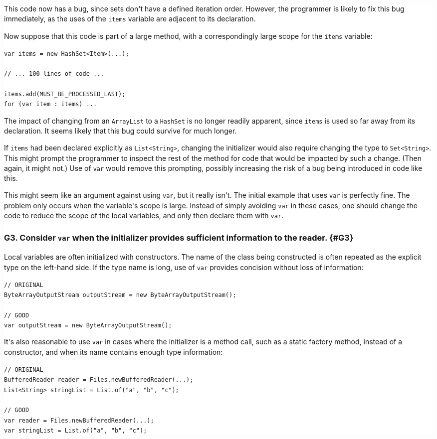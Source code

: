 This code now has a bug, since sets don't have a defined iteration
order. However, the programmer is likely to fix this bug immediately,
as the uses of the `items` variable are adjacent to its declaration.

Now suppose that this code is part of a large method, with a
correspondingly large scope for the `items` variable:

    var items = new HashSet<Item>(...);

    // ... 100 lines of code ...

    items.add(MUST_BE_PROCESSED_LAST);
    for (var item : items) ...

The impact of changing from an `ArrayList` to a `HashSet` is no longer
readily apparent, since `items` is used so far away from its
declaration. It seems likely that this bug could survive for much
longer.

If `items` had been declared explicitly as `List<String>`, changing
the initializer would also require changing the type to
`Set<String>`. This might prompt the programmer to inspect the rest of
the method for code that would be impacted by such a change. (Then
again, it might not.)  Use of `var` would remove this prompting,
possibly increasing the risk of a bug being introduced in code like
this.

This might seem like an argument against using `var`, but it really
isn't. The initial example that uses `var` is perfectly fine. The
problem only occurs when the variable's scope is large. Instead of
simply avoiding `var` in these cases, one should change the code to
reduce the scope of the local variables, and only then declare them
with `var`.

### G3. Consider `var` when the initializer provides sufficient information to the reader. {#G3}

Local variables are often initialized with constructors. The name of
the class being constructed is often repeated as the explicit type on
the left-hand side. If the type name is long, use of `var` provides
concision without loss of information:

    // ORIGINAL
    ByteArrayOutputStream outputStream = new ByteArrayOutputStream();

    // GOOD
    var outputStream = new ByteArrayOutputStream();

It's also reasonable to use `var` in cases where the initializer is a
method call, such as a static factory method, instead of a
constructor, and when its name contains enough type information:

    // ORIGINAL
    BufferedReader reader = Files.newBufferedReader(...);
    List<String> stringList = List.of("a", "b", "c");

    // GOOD
    var reader = Files.newBufferedReader(...);
    var stringList = List.of("a", "b", "c");
